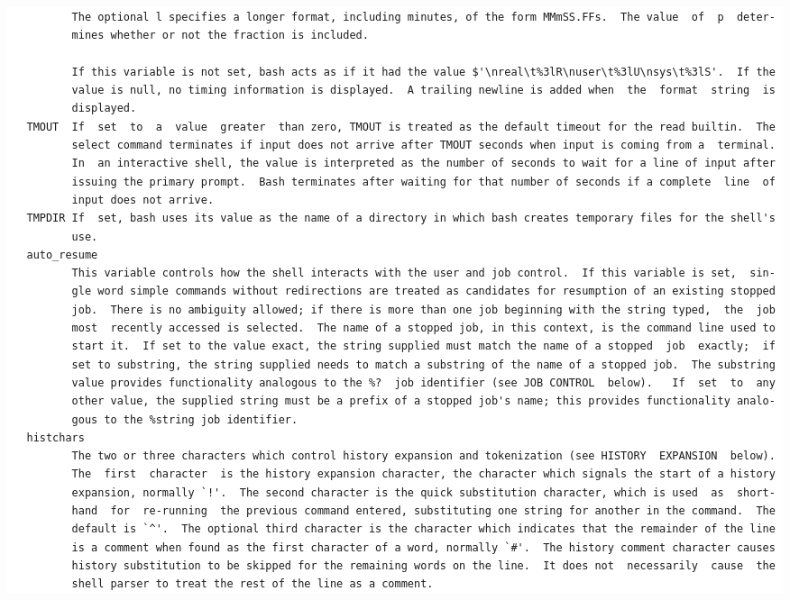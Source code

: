               The optional l specifies a longer format, including minutes, of the form MMmSS.FFs.  The value  of  p  deter-
              mines whether or not the fraction is included.

              If this variable is not set, bash acts as if it had the value $'\nreal\t%3lR\nuser\t%3lU\nsys\t%3lS'.  If the
              value is null, no timing information is displayed.  A trailing newline is added when  the  format  string  is
              displayed.
       TMOUT  If  set  to  a  value  greater  than zero, TMOUT is treated as the default timeout for the read builtin.  The
              select command terminates if input does not arrive after TMOUT seconds when input is coming from a  terminal.
              In  an interactive shell, the value is interpreted as the number of seconds to wait for a line of input after
              issuing the primary prompt.  Bash terminates after waiting for that number of seconds if a complete  line  of
              input does not arrive.
       TMPDIR If  set, bash uses its value as the name of a directory in which bash creates temporary files for the shell's
              use.
       auto_resume
              This variable controls how the shell interacts with the user and job control.  If this variable is set,  sin-
              gle word simple commands without redirections are treated as candidates for resumption of an existing stopped
              job.  There is no ambiguity allowed; if there is more than one job beginning with the string typed,  the  job
              most  recently accessed is selected.  The name of a stopped job, in this context, is the command line used to
              start it.  If set to the value exact, the string supplied must match the name of a stopped  job  exactly;  if
              set to substring, the string supplied needs to match a substring of the name of a stopped job.  The substring
              value provides functionality analogous to the %?  job identifier (see JOB CONTROL  below).   If  set  to  any
              other value, the supplied string must be a prefix of a stopped job's name; this provides functionality analo-
              gous to the %string job identifier.
       histchars
              The two or three characters which control history expansion and tokenization (see HISTORY  EXPANSION  below).
              The  first  character  is the history expansion character, the character which signals the start of a history
              expansion, normally `!'.  The second character is the quick substitution character, which is used  as  short-
              hand  for  re-running  the previous command entered, substituting one string for another in the command.  The
              default is `^'.  The optional third character is the character which indicates that the remainder of the line
              is a comment when found as the first character of a word, normally `#'.  The history comment character causes
              history substitution to be skipped for the remaining words on the line.  It does not  necessarily  cause  the
              shell parser to treat the rest of the line as a comment.
